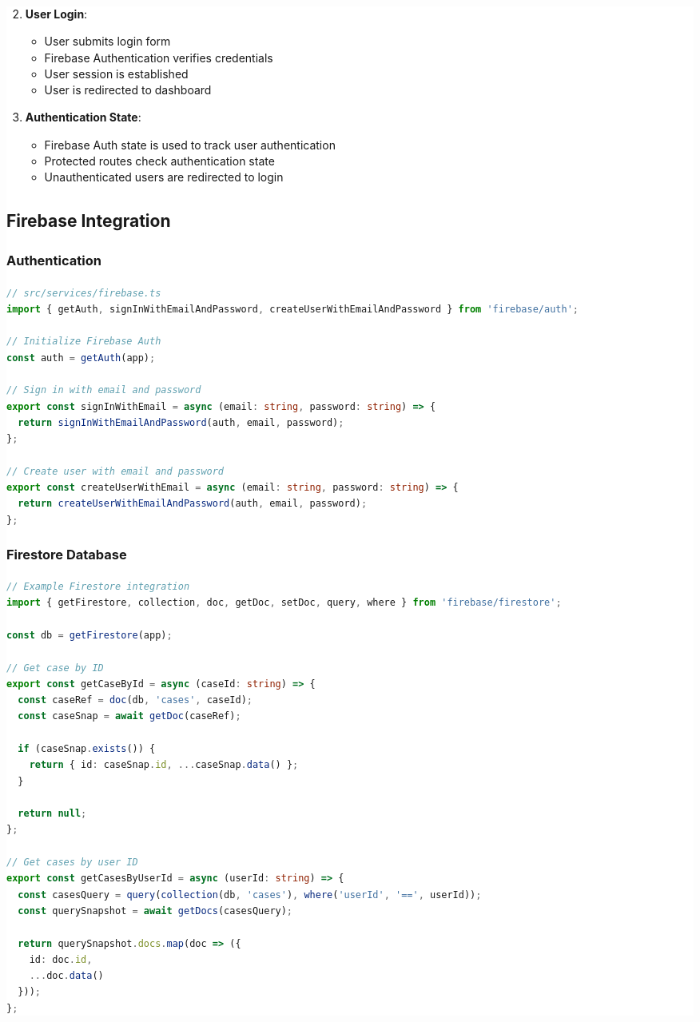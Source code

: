 2. **User Login**:
   - User submits login form
   - Firebase Authentication verifies credentials
   - User session is established
   - User is redirected to dashboard

3. **Authentication State**:
   - Firebase Auth state is used to track user authentication
   - Protected routes check authentication state
   - Unauthenticated users are redirected to login

## Firebase Integration

### Authentication

```typescript
// src/services/firebase.ts
import { getAuth, signInWithEmailAndPassword, createUserWithEmailAndPassword } from 'firebase/auth';

// Initialize Firebase Auth
const auth = getAuth(app);

// Sign in with email and password
export const signInWithEmail = async (email: string, password: string) => {
  return signInWithEmailAndPassword(auth, email, password);
};

// Create user with email and password
export const createUserWithEmail = async (email: string, password: string) => {
  return createUserWithEmailAndPassword(auth, email, password);
};
```

### Firestore Database

```typescript
// Example Firestore integration
import { getFirestore, collection, doc, getDoc, setDoc, query, where } from 'firebase/firestore';

const db = getFirestore(app);

// Get case by ID
export const getCaseById = async (caseId: string) => {
  const caseRef = doc(db, 'cases', caseId);
  const caseSnap = await getDoc(caseRef);
  
  if (caseSnap.exists()) {
    return { id: caseSnap.id, ...caseSnap.data() };
  }
  
  return null;
};

// Get cases by user ID
export const getCasesByUserId = async (userId: string) => {
  const casesQuery = query(collection(db, 'cases'), where('userId', '==', userId));
  const querySnapshot = await getDocs(casesQuery);
  
  return querySnapshot.docs.map(doc => ({
    id: doc.id,
    ...doc.data()
  }));
};
```